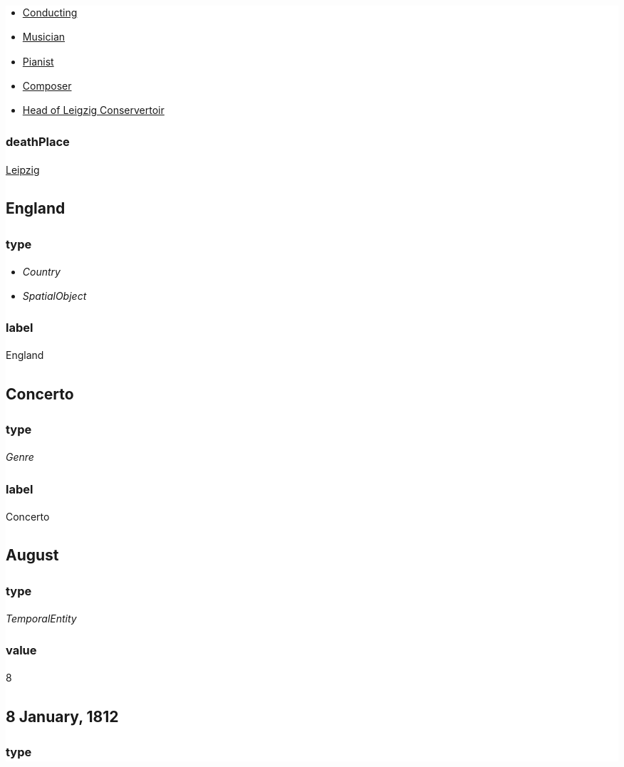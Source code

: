  - [Conducting](#Conducting)

 - [Musician](#Musician)

 - [Pianist](#Pianist)

 - [Composer](#Composer)

 - [Head of Leigzig Conservertoir](#Head-of-Leigzig-Conservertoir)

### deathPlace


[Leipzig](#Leipzig)

## England

### type

 - *Country*

 - *SpatialObject*

### label


England

## Concerto

### type


*Genre*

### label


Concerto

## August

### type


*TemporalEntity*

### value


8

## 8 January, 1812

### type
